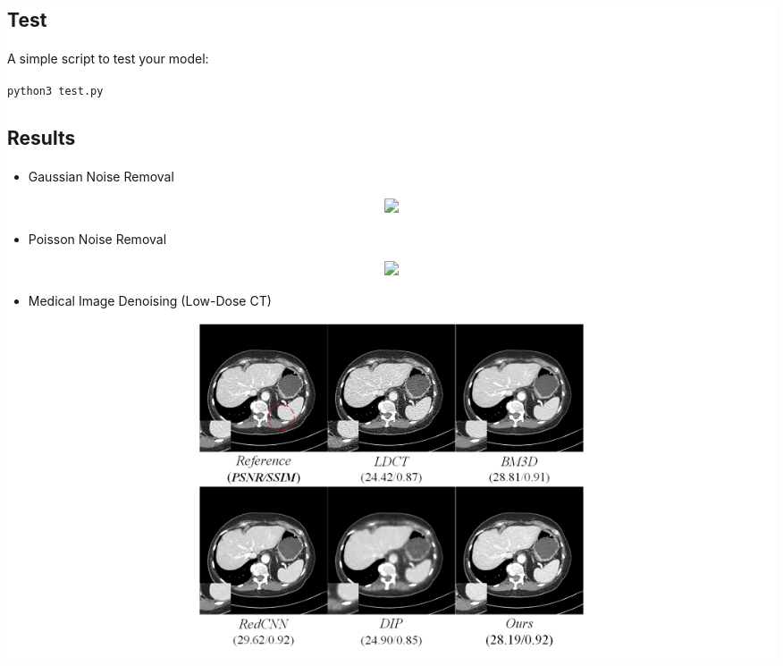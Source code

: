 ## Test

A simple script to test your model:

`python3 test.py`

## Results

- Gaussian Noise Removal
<p align="center"><img src="Images/Fig-1.png" width="100%"> </p>

- Poisson Noise Removal
<p align="center"><img src="Images/Fig-2.png" width="100%"> </p>

- Medical Image Denoising (Low-Dose CT)
<p align="center"><img src="Images/Fig-3.png" width="50%"> </p>
